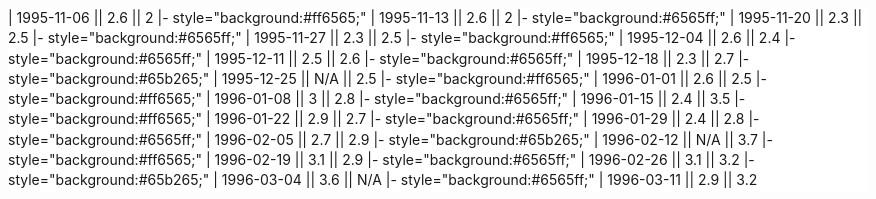 | 1995-11-06 || 2.6 || 2
|- style="background:#ff6565;"
| 1995-11-13 || 2.6 || 2
|- style="background:#6565ff;"
| 1995-11-20 || 2.3 || 2.5
|- style="background:#6565ff;"
| 1995-11-27 || 2.3 || 2.5
|- style="background:#ff6565;"
| 1995-12-04 || 2.6 || 2.4
|- style="background:#6565ff;"
| 1995-12-11 || 2.5 || 2.6
|- style="background:#6565ff;"
| 1995-12-18 || 2.3 || 2.7
|- style="background:#65b265;"
| 1995-12-25 || N/A || 2.5
|- style="background:#ff6565;"
| 1996-01-01 || 2.6 || 2.5
|- style="background:#ff6565;"
| 1996-01-08 || 3 || 2.8
|- style="background:#6565ff;"
| 1996-01-15 || 2.4 || 3.5
|- style="background:#ff6565;"
| 1996-01-22 || 2.9 || 2.7
|- style="background:#6565ff;"
| 1996-01-29 || 2.4 || 2.8
|- style="background:#6565ff;"
| 1996-02-05 || 2.7 || 2.9
|- style="background:#65b265;"
| 1996-02-12 || N/A || 3.7
|- style="background:#ff6565;"
| 1996-02-19 || 3.1 || 2.9
|- style="background:#6565ff;"
| 1996-02-26 || 3.1 || 3.2
|- style="background:#65b265;"
| 1996-03-04 || 3.6 || N/A
|- style="background:#6565ff;"
| 1996-03-11 || 2.9 || 3.2
